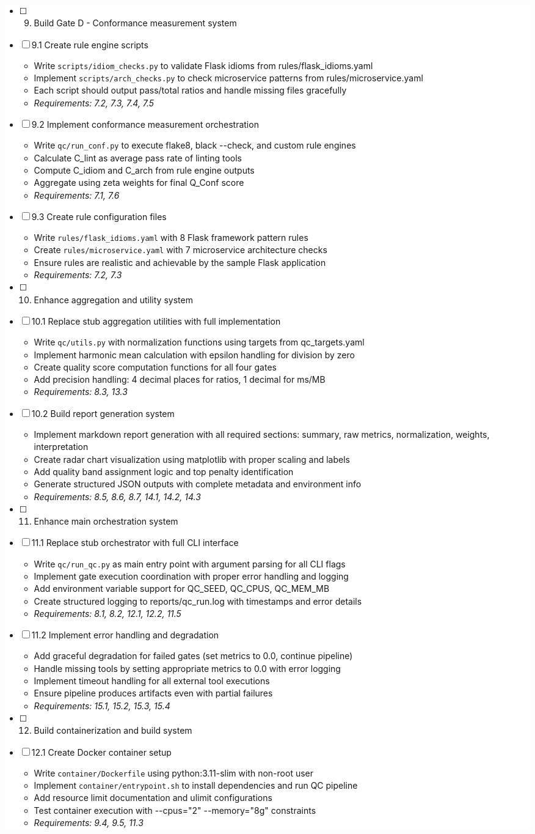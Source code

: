 - [ ] 9. Build Gate D - Conformance measurement system
- [ ] 9.1 Create rule engine scripts
  - Write `scripts/idiom_checks.py` to validate Flask idioms from rules/flask_idioms.yaml
  - Implement `scripts/arch_checks.py` to check microservice patterns from rules/microservice.yaml
  - Each script should output pass/total ratios and handle missing files gracefully
  - _Requirements: 7.2, 7.3, 7.4, 7.5_

- [ ] 9.2 Implement conformance measurement orchestration
  - Write `qc/run_conf.py` to execute flake8, black --check, and custom rule engines
  - Calculate C_lint as average pass rate of linting tools
  - Compute C_idiom and C_arch from rule engine outputs
  - Aggregate using zeta weights for final Q_Conf score
  - _Requirements: 7.1, 7.6_

- [ ] 9.3 Create rule configuration files
  - Write `rules/flask_idioms.yaml` with 8 Flask framework pattern rules
  - Create `rules/microservice.yaml` with 7 microservice architecture checks
  - Ensure rules are realistic and achievable by the sample Flask application
  - _Requirements: 7.2, 7.3_

- [ ] 10. Enhance aggregation and utility system
- [ ] 10.1 Replace stub aggregation utilities with full implementation
  - Write `qc/utils.py` with normalization functions using targets from qc_targets.yaml
  - Implement harmonic mean calculation with epsilon handling for division by zero
  - Create quality score computation functions for all four gates
  - Add precision handling: 4 decimal places for ratios, 1 decimal for ms/MB
  - _Requirements: 8.3, 13.3_

- [ ] 10.2 Build report generation system
  - Implement markdown report generation with all required sections: summary, raw metrics, normalization, weights, interpretation
  - Create radar chart visualization using matplotlib with proper scaling and labels
  - Add quality band assignment logic and top penalty identification
  - Generate structured JSON outputs with complete metadata and environment info
  - _Requirements: 8.5, 8.6, 8.7, 14.1, 14.2, 14.3_

- [ ] 11. Enhance main orchestration system
- [ ] 11.1 Replace stub orchestrator with full CLI interface
  - Write `qc/run_qc.py` as main entry point with argument parsing for all CLI flags
  - Implement gate execution coordination with proper error handling and logging
  - Add environment variable support for QC_SEED, QC_CPUS, QC_MEM_MB
  - Create structured logging to reports/qc_run.log with timestamps and error details
  - _Requirements: 8.1, 8.2, 12.1, 12.2, 11.5_

- [ ] 11.2 Implement error handling and degradation
  - Add graceful degradation for failed gates (set metrics to 0.0, continue pipeline)
  - Handle missing tools by setting appropriate metrics to 0.0 with error logging
  - Implement timeout handling for all external tool executions
  - Ensure pipeline produces artifacts even with partial failures
  - _Requirements: 15.1, 15.2, 15.3, 15.4_

- [ ] 12. Build containerization and build system
- [ ] 12.1 Create Docker container setup
  - Write `container/Dockerfile` using python:3.11-slim with non-root user
  - Implement `container/entrypoint.sh` to install dependencies and run QC pipeline
  - Add resource limit documentation and ulimit configurations
  - Test container execution with --cpus="2" --memory="8g" constraints
  - _Requirements: 9.4, 9.5, 11.3_
